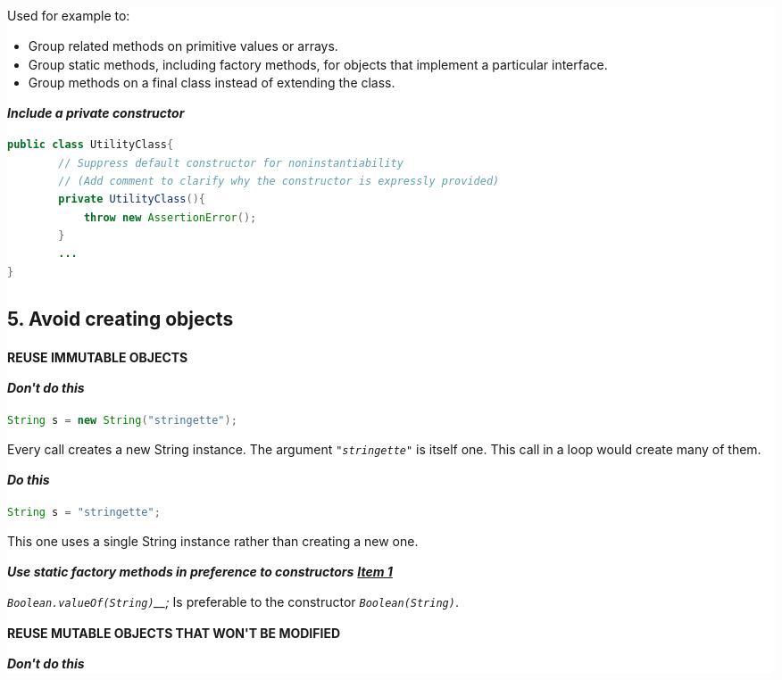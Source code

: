 Used for example to:

- Group related methods on primitive values or arrays.
- Group static methods, including factory methods, for objects that implement a particular interface.
- Group methods on a final class instead of extending the class.

_**Include a private constructor**_


```java
public class UtilityClass{
		// Suppress default constructor for noninstantiability
		// (Add comment to clarify why the constructor is expressly provided)
		private UtilityClass(){
			throw new AssertionError();
		}
		...
}
```


## **5. Avoid creating objects**


**REUSE IMMUTABLE OBJECTS**


_**Don't do this**_


```java
String s = new String("stringette");
```


Every call creates a new String instance. The argument _`"stringette"`_ is itself one. This call in a loop would create many of them.


_**Do this**_


```java
String s = "stringette";
```


This one uses a single String instance rather than creating a new one.


_**Use static factory methods in preference to constructors**_ [_**Item 1**_](https://www.notion.so/shvmsnju/Java-Best-Practices-6b981c27784b4ceb939d39fb2c50e0e5#1-use-static-factory-methods-instead-of-constructors)


_`Boolean.valueOf(String)`__;_ Is preferable to the constructor _`Boolean(String)`_.


**REUSE MUTABLE OBJECTS THAT WON'T BE MODIFIED**


_**Don't do this**_
